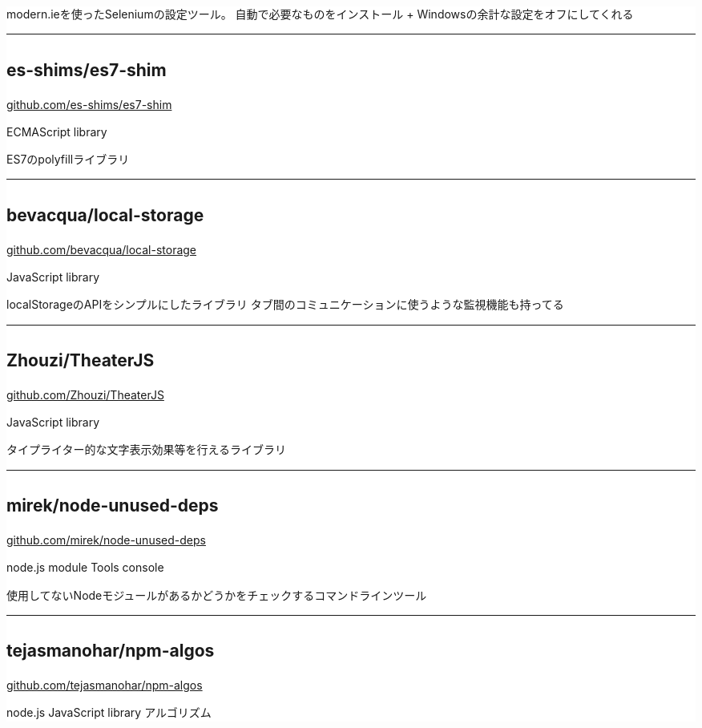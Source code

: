 modern.ieを使ったSeleniumの設定ツール。
自動で必要なものをインストール + Windowsの余計な設定をオフにしてくれる

----

## es-shims/es7-shim
[github.com/es-shims/es7-shim](https://github.com/es-shims/es7-shim "es-shims/es7-shim")

<p class="jser-tags jser-tag-icon"><span class="jser-tag">ECMAScript</span> <span class="jser-tag">library</span></p>

ES7のpolyfillライブラリ

----

## bevacqua/local-storage
[github.com/bevacqua/local-storage](https://github.com/bevacqua/local-storage "bevacqua/local-storage")

<p class="jser-tags jser-tag-icon"><span class="jser-tag">JavaScript</span> <span class="jser-tag">library</span></p>

localStorageのAPIをシンプルにしたライブラリ
タブ間のコミュニケーションに使うような監視機能も持ってる

----

## Zhouzi/TheaterJS
[github.com/Zhouzi/TheaterJS](https://github.com/Zhouzi/TheaterJS "Zhouzi/TheaterJS")

<p class="jser-tags jser-tag-icon"><span class="jser-tag">JavaScript</span> <span class="jser-tag">library</span></p>

タイプライター的な文字表示効果等を行えるライブラリ

----

## mirek/node-unused-deps
[github.com/mirek/node-unused-deps](https://github.com/mirek/node-unused-deps "mirek/node-unused-deps")

<p class="jser-tags jser-tag-icon"><span class="jser-tag">node.js</span> <span class="jser-tag">module</span> <span class="jser-tag">Tools</span> <span class="jser-tag">console</span></p>

使用してないNodeモジュールがあるかどうかをチェックするコマンドラインツール

----

## tejasmanohar/npm-algos
[github.com/tejasmanohar/npm-algos](https://github.com/tejasmanohar/npm-algos "tejasmanohar/npm-algos")

<p class="jser-tags jser-tag-icon"><span class="jser-tag">node.js</span> <span class="jser-tag">JavaScript</span> <span class="jser-tag">library</span> <span class="jser-tag">アルゴリズム</span></p>

